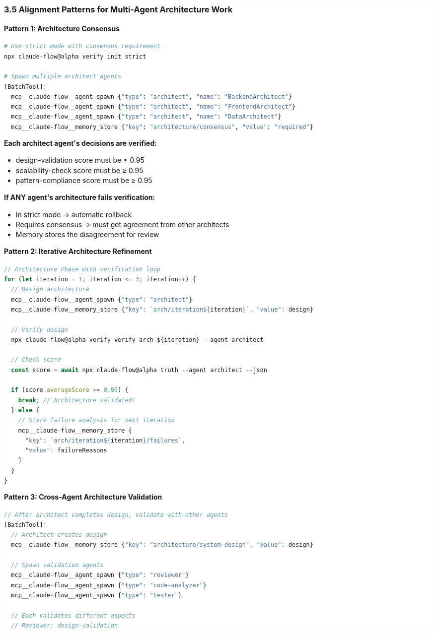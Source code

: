 ### 3.5 Alignment Patterns for Multi-Agent Architecture Work

**Pattern 1: Architecture Consensus**
```bash
# Use strict mode with consensus requirement
npx claude-flow@alpha verify init strict

# Spawn multiple architect agents
[BatchTool]:
  mcp__claude-flow__agent_spawn {"type": "architect", "name": "BackendArchitect"}
  mcp__claude-flow__agent_spawn {"type": "architect", "name": "FrontendArchitect"}
  mcp__claude-flow__agent_spawn {"type": "architect", "name": "DataArchitect"}
  mcp__claude-flow__memory_store {"key": "architecture/consensus", "value": "required"}
```

**Each architect agent's decisions are verified:**
- design-validation score must be ≥ 0.95
- scalability-check score must be ≥ 0.95
- pattern-compliance score must be ≥ 0.95

**If ANY agent's architecture fails verification:**
- In strict mode → automatic rollback
- Requires consensus → must get agreement from other architects
- Memory stores the disagreement for review

**Pattern 2: Iterative Architecture Refinement**
```javascript
// Architecture Phase with verification loop
for (let iteration = 1; iteration <= 3; iteration++) {
  // Design architecture
  mcp__claude-flow__agent_spawn {"type": "architect"}
  mcp__claude-flow__memory_store {"key": `arch/iteration${iteration}`, "value": design}

  // Verify design
  npx claude-flow@alpha verify verify arch-${iteration} --agent architect

  // Check score
  const score = await npx claude-flow@alpha truth --agent architect --json

  if (score.averageScore >= 0.95) {
    break; // Architecture validated!
  } else {
    // Store failure analysis for next iteration
    mcp__claude-flow__memory_store {
      "key": `arch/iteration${iteration}/failures`,
      "value": failureReasons
    }
  }
}
```

**Pattern 3: Cross-Agent Architecture Validation**
```javascript
// After architect completes design, validate with other agents
[BatchTool]:
  // Architect creates design
  mcp__claude-flow__memory_store {"key": "architecture/system-design", "value": design}

  // Spawn validation agents
  mcp__claude-flow__agent_spawn {"type": "reviewer"}
  mcp__claude-flow__agent_spawn {"type": "code-analyzer"}
  mcp__claude-flow__agent_spawn {"type": "tester"}

  // Each validates different aspects
  // Reviewer: design-validation
```